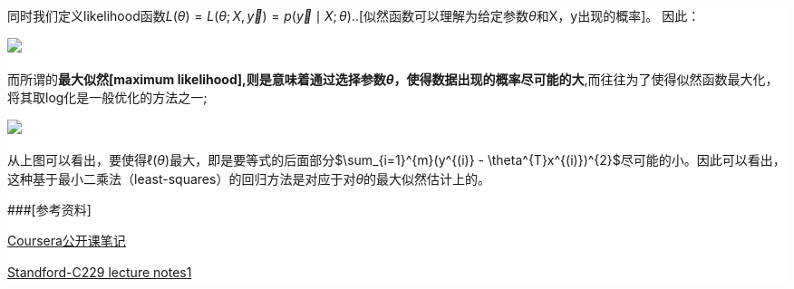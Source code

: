 同时我们定义likelihood函数$L(\theta) = L(\theta;X, \overrightarrow{y}) = p(\overrightarrow{y}\mid{X;\theta})$..[似然函数可以理解为给定参数$\theta$和X，y出现的概率]。
因此：

<img src="{{site.url}}/images/linear_regression/likehood2.png" width="500px" />

而所谓的**最大似然[maximum likelihood],则是意味着通过选择参数$\theta$，使得数据出现的概率尽可能的大**,而往往为了使得似然函数最大化，将其取log化是一般优化的方法之一;

<img src="{{site.url}}/images/linear_regression/likehood3.png" width="500px" />

从上图可以看出，要使得$\ell(\theta)$最大，即是要等式的后面部分$\sum_{i=1}^{m}(y^{(i)} - \theta^{T}x^{(i)})^{2}$尽可能的小。因此可以看出，这种基于最小二乘法（least-squares）的回归方法是对应于对$\theta$的最大似然估计上的。

###[参考资料]

[Coursera公开课笔记](http://52opencourse.com/83/coursera%E5%85%AC%E5%BC%80%E8%AF%BE%E7%AC%94%E8%AE%B0-%E6%96%AF%E5%9D%A6%E7%A6%8F%E5%A4%A7%E5%AD%A6%E6%9C%BA%E5%99%A8%E5%AD%A6%E4%B9%A0%E7%AC%AC%E4%BA%8C%E8%AF%BE-%E5%8D%95%E5%8F%98%E9%87%8F%E7%BA%BF%E6%80%A7%E5%9B%9E%E5%BD%92-linear-regression-with-one-variable)

[Standford-C229 lecture notes1](http://cs229.stanford.edu/notes/cs229-notes1.pdf)
